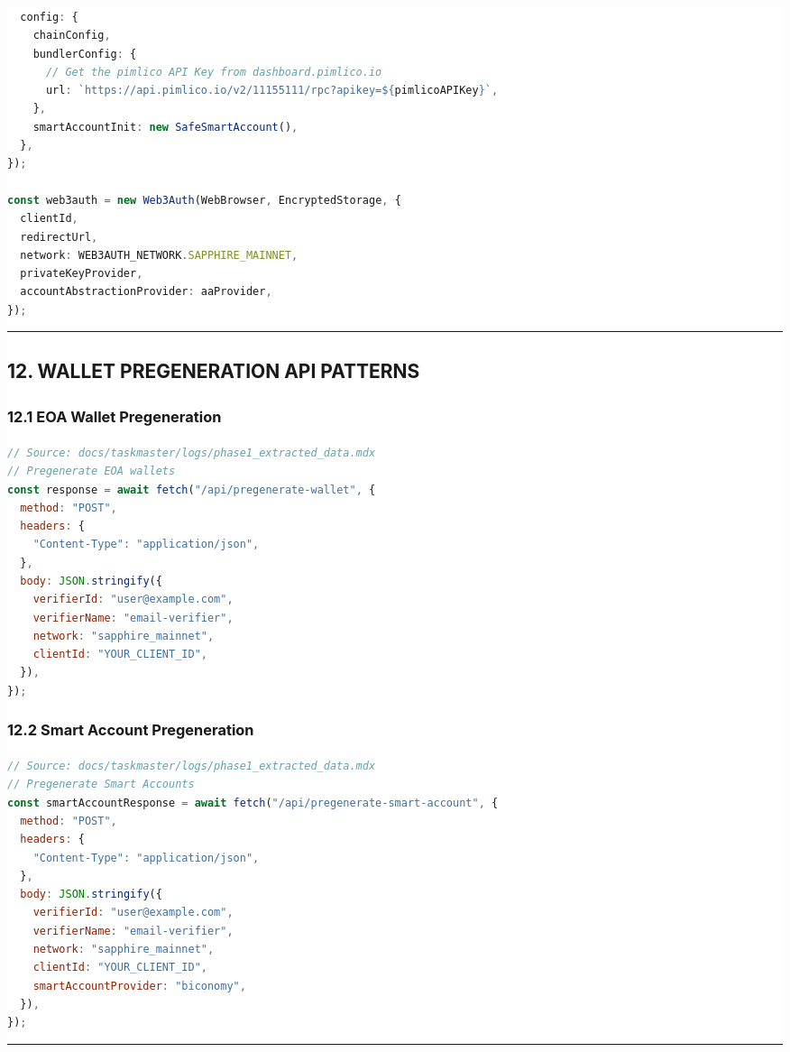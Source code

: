 ```typescript
  config: {
    chainConfig,
    bundlerConfig: {
      // Get the pimlico API Key from dashboard.pimlico.io
      url: `https://api.pimlico.io/v2/11155111/rpc?apikey=${pimlicoAPIKey}`,
    },
    smartAccountInit: new SafeSmartAccount(),
  },
});

const web3auth = new Web3Auth(WebBrowser, EncryptedStorage, {
  clientId,
  redirectUrl,
  network: WEB3AUTH_NETWORK.SAPPHIRE_MAINNET,
  privateKeyProvider,
  accountAbstractionProvider: aaProvider,
});
```

---

## 12. WALLET PREGENERATION API PATTERNS

### 12.1 EOA Wallet Pregeneration

```javascript
// Source: docs/taskmaster/logs/phase1_extracted_data.mdx
// Pregenerate EOA wallets
const response = await fetch("/api/pregenerate-wallet", {
  method: "POST",
  headers: {
    "Content-Type": "application/json",
  },
  body: JSON.stringify({
    verifierId: "user@example.com",
    verifierName: "email-verifier",
    network: "sapphire_mainnet",
    clientId: "YOUR_CLIENT_ID",
  }),
});
```

### 12.2 Smart Account Pregeneration

```javascript
// Source: docs/taskmaster/logs/phase1_extracted_data.mdx
// Pregenerate Smart Accounts
const smartAccountResponse = await fetch("/api/pregenerate-smart-account", {
  method: "POST",
  headers: {
    "Content-Type": "application/json",
  },
  body: JSON.stringify({
    verifierId: "user@example.com",
    verifierName: "email-verifier",
    network: "sapphire_mainnet",
    clientId: "YOUR_CLIENT_ID",
    smartAccountProvider: "biconomy",
  }),
});
```

---